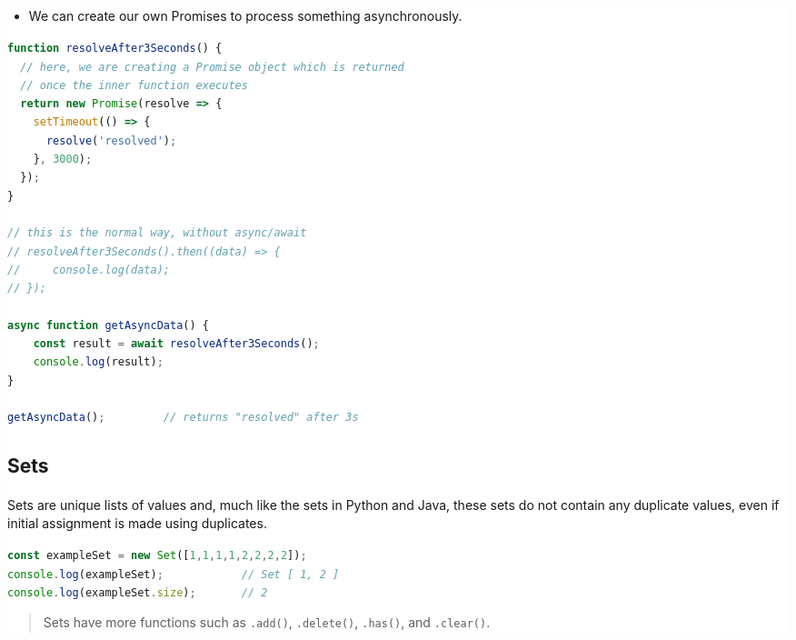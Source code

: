- We can create our own Promises to process something asynchronously.

```js
function resolveAfter3Seconds() {
  // here, we are creating a Promise object which is returned
  // once the inner function executes
  return new Promise(resolve => {
    setTimeout(() => {
      resolve('resolved');
    }, 3000);
  });
}

// this is the normal way, without async/await
// resolveAfter3Seconds().then((data) => {
//     console.log(data);
// });

async function getAsyncData() {
    const result = await resolveAfter3Seconds();
    console.log(result);
}

getAsyncData();			// returns "resolved" after 3s
```



## Sets

Sets are unique lists of values and, much like the sets in Python and Java, these sets do not contain any duplicate values, even if initial assignment is made using duplicates.

```js
const exampleSet = new Set([1,1,1,1,2,2,2,2]);
console.log(exampleSet);			// Set [ 1, 2 ]
console.log(exampleSet.size);		// 2
```

> Sets have more functions such as `.add()`, `.delete()`, `.has()`, and `.clear()`.

